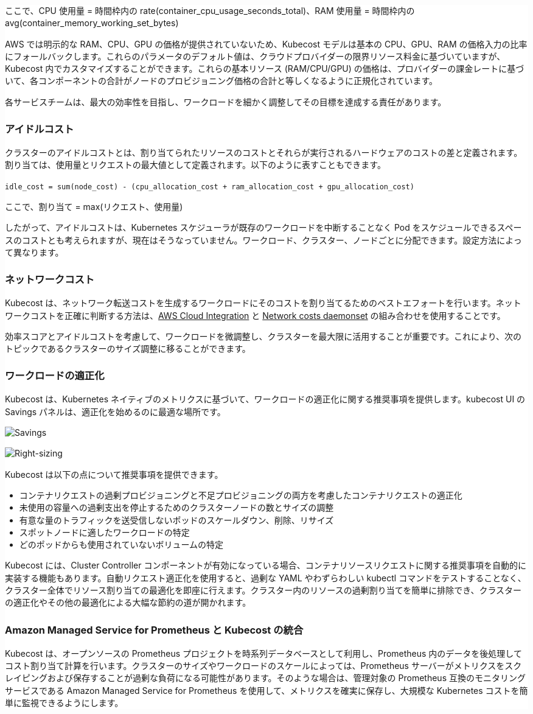 ここで、CPU 使用量 = 時間枠内の rate(container_cpu_usage_seconds_total)、RAM 使用量 = 時間枠内の avg(container_memory_working_set_bytes)

AWS では明示的な RAM、CPU、GPU の価格が提供されていないため、Kubecost モデルは基本の CPU、GPU、RAM の価格入力の比率にフォールバックします。これらのパラメータのデフォルト値は、クラウドプロバイダーの限界リソース料金に基づいていますが、Kubecost 内でカスタマイズすることができます。これらの基本リソース (RAM/CPU/GPU) の価格は、プロバイダーの課金レートに基づいて、各コンポーネントの合計がノードのプロビジョニング価格の合計と等しくなるように正規化されています。

各サービスチームは、最大の効率性を目指し、ワークロードを細かく調整してその目標を達成する責任があります。

### アイドルコスト
クラスターのアイドルコストとは、割り当てられたリソースのコストとそれらが実行されるハードウェアのコストの差と定義されます。割り当ては、使用量とリクエストの最大値として定義されます。以下のように表すこともできます。
```
idle_cost = sum(node_cost) - (cpu_allocation_cost + ram_allocation_cost + gpu_allocation_cost)
```
ここで、割り当て = max(リクエスト、使用量)

したがって、アイドルコストは、Kubernetes スケジューラが既存のワークロードを中断することなく Pod をスケジュールできるスペースのコストとも考えられますが、現在はそうなっていません。ワークロード、クラスター、ノードごとに分配できます。設定方法によって異なります。

### ネットワークコスト

Kubecost は、ネットワーク転送コストを生成するワークロードにそのコストを割り当てるためのベストエフォートを行います。ネットワークコストを正確に判断する方法は、[AWS Cloud Integration](https://docs.kubecost.com/install-and-configure/install/cloud-integration/aws-cloud-integrations) と [Network costs daemonset](https://docs.kubecost.com/install-and-configure/advanced-configuration/network-costs-configuration) の組み合わせを使用することです。

効率スコアとアイドルコストを考慮して、ワークロードを微調整し、クラスターを最大限に活用することが重要です。これにより、次のトピックであるクラスターのサイズ調整に移ることができます。

### ワークロードの適正化

Kubecost は、Kubernetes ネイティブのメトリクスに基づいて、ワークロードの適正化に関する推奨事項を提供します。kubecost UI の Savings パネルは、適正化を始めるのに最適な場所です。

![Savings](../../images/savings.png)

![Right-sizing](../../images/right-sizing.png)

Kubecost は以下の点について推奨事項を提供できます。

* コンテナリクエストの過剰プロビジョニングと不足プロビジョニングの両方を考慮したコンテナリクエストの適正化
* 未使用の容量への過剰支出を停止するためのクラスターノードの数とサイズの調整
* 有意な量のトラフィックを送受信しないポッドのスケールダウン、削除、リサイズ
* スポットノードに適したワークロードの特定
* どのポッドからも使用されていないボリュームの特定

Kubecost には、Cluster Controller コンポーネントが有効になっている場合、コンテナリソースリクエストに関する推奨事項を自動的に実装する機能もあります。自動リクエスト適正化を使用すると、過剰な YAML やわずらわしい kubectl コマンドをテストすることなく、クラスター全体でリソース割り当ての最適化を即座に行えます。クラスター内のリソースの過剰割り当てを簡単に排除でき、クラスターの適正化やその他の最適化による大幅な節約の道が開かれます。

### Amazon Managed Service for Prometheus と Kubecost の統合

Kubecost は、オープンソースの Prometheus プロジェクトを時系列データベースとして利用し、Prometheus 内のデータを後処理してコスト割り当て計算を行います。クラスターのサイズやワークロードのスケールによっては、Prometheus サーバーがメトリクスをスクレイピングおよび保存することが過剰な負荷になる可能性があります。そのような場合は、管理対象の Prometheus 互換のモニタリングサービスである Amazon Managed Service for Prometheus を使用して、メトリクスを確実に保存し、大規模な Kubernetes コストを簡単に監視できるようにします。

